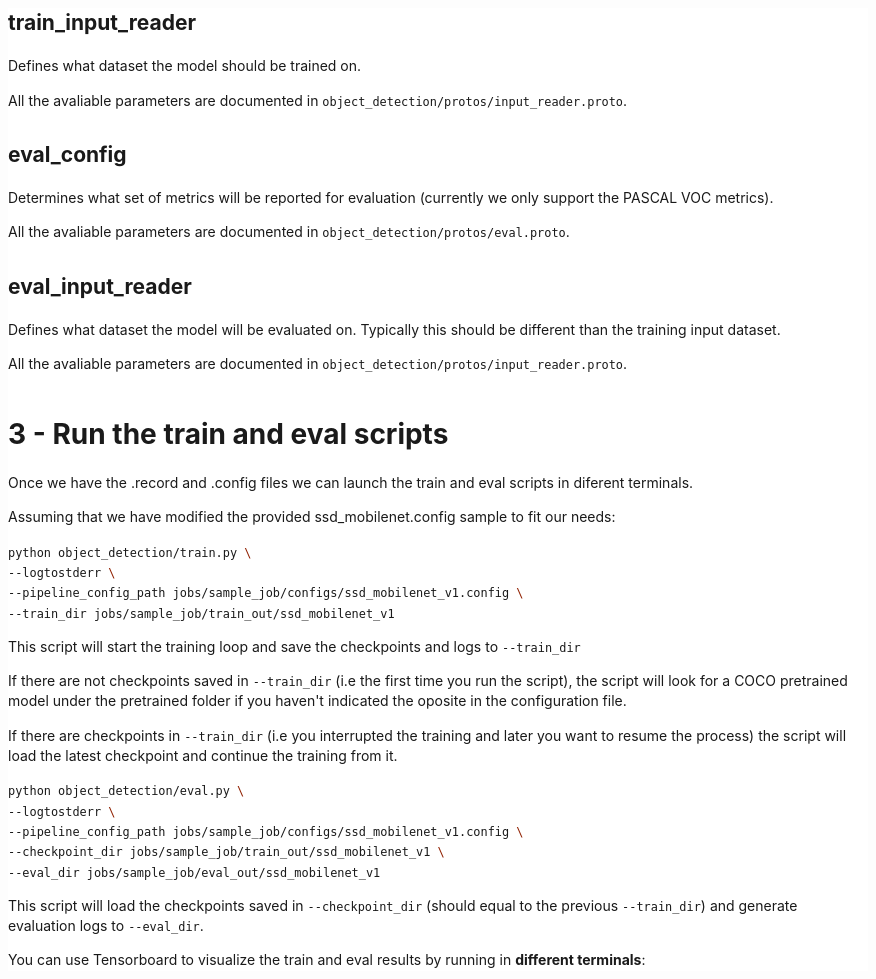 ## train_input_reader

Defines what dataset the model should be trained on.

All the avaliable parameters are documented in `object_detection/protos/input_reader.proto`.

## eval_config

Determines what set of metrics will be reported for evaluation (currently we only support the PASCAL VOC metrics).

All the avaliable parameters are documented in `object_detection/protos/eval.proto`.

## eval_input_reader

Defines what dataset the model will be evaluated on. Typically this should be different than the training input dataset.

All the avaliable parameters are documented in `object_detection/protos/input_reader.proto`.

# 3 - Run the train and eval scripts

Once we have the .record and .config files we can launch the train and eval scripts in diferent terminals.

Assuming that we have modified the provided ssd_mobilenet.config sample to fit our needs:

```bash
python object_detection/train.py \
--logtostderr \
--pipeline_config_path jobs/sample_job/configs/ssd_mobilenet_v1.config \
--train_dir jobs/sample_job/train_out/ssd_mobilenet_v1
```
This script will start the training loop and save the checkpoints and logs to `--train_dir`

If there are not checkpoints saved in `--train_dir` (i.e the first time you run the script), the script will look for a COCO pretrained model under the pretrained folder if you haven't indicated the oposite in the configuration file. 

If there are checkpoints in `--train_dir` (i.e you interrupted the training and later you want to resume the process) the script will load the latest checkpoint and continue the training from it.

```bash
python object_detection/eval.py \
--logtostderr \
--pipeline_config_path jobs/sample_job/configs/ssd_mobilenet_v1.config \
--checkpoint_dir jobs/sample_job/train_out/ssd_mobilenet_v1 \
--eval_dir jobs/sample_job/eval_out/ssd_mobilenet_v1
```

This script will load the checkpoints saved in `--checkpoint_dir` (should equal to the previous `--train_dir`) and generate evaluation logs to `--eval_dir`.

You can use Tensorboard to visualize the train and eval results by running in **different terminals**:
